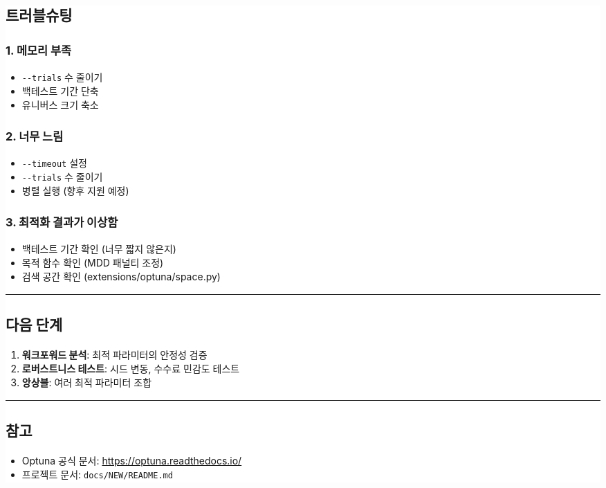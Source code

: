 
## 트러블슈팅

### 1. 메모리 부족
- `--trials` 수 줄이기
- 백테스트 기간 단축
- 유니버스 크기 축소

### 2. 너무 느림
- `--timeout` 설정
- `--trials` 수 줄이기
- 병렬 실행 (향후 지원 예정)

### 3. 최적화 결과가 이상함
- 백테스트 기간 확인 (너무 짧지 않은지)
- 목적 함수 확인 (MDD 패널티 조정)
- 검색 공간 확인 (extensions/optuna/space.py)

---

## 다음 단계

1. **워크포워드 분석**: 최적 파라미터의 안정성 검증
2. **로버스트니스 테스트**: 시드 변동, 수수료 민감도 테스트
3. **앙상블**: 여러 최적 파라미터 조합

---

## 참고

- Optuna 공식 문서: https://optuna.readthedocs.io/
- 프로젝트 문서: `docs/NEW/README.md`
